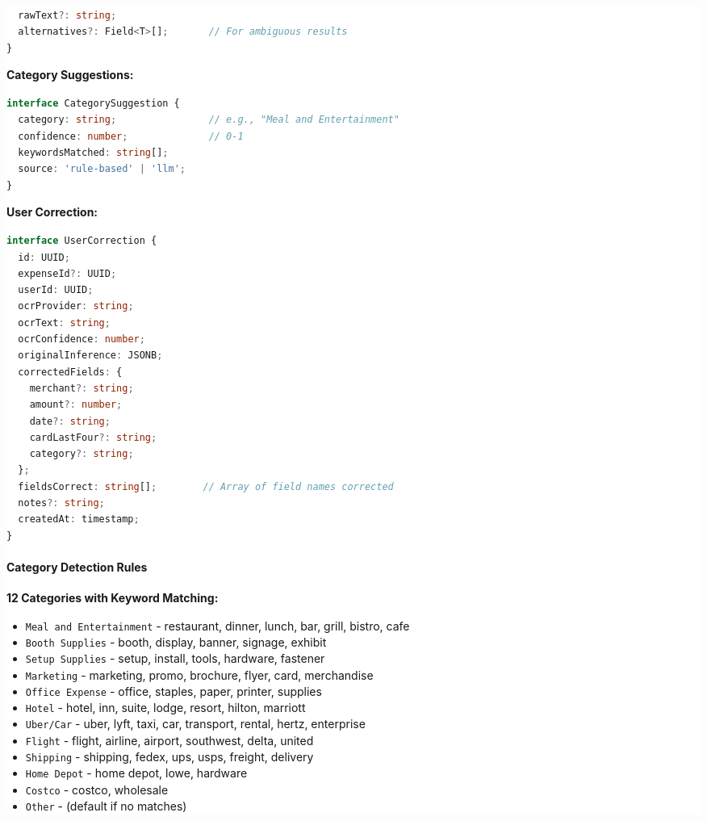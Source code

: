 ```typescript
  rawText?: string;
  alternatives?: Field<T>[];       // For ambiguous results
}
```

**Category Suggestions:**
```typescript
interface CategorySuggestion {
  category: string;                // e.g., "Meal and Entertainment"
  confidence: number;              // 0-1
  keywordsMatched: string[];
  source: 'rule-based' | 'llm';
}
```

**User Correction:**
```typescript
interface UserCorrection {
  id: UUID;
  expenseId?: UUID;
  userId: UUID;
  ocrProvider: string;
  ocrText: string;
  ocrConfidence: number;
  originalInference: JSONB;
  correctedFields: {
    merchant?: string;
    amount?: number;
    date?: string;
    cardLastFour?: string;
    category?: string;
  };
  fieldsCorrect: string[];        // Array of field names corrected
  notes?: string;
  createdAt: timestamp;
}
```

#### Category Detection Rules

**12 Categories with Keyword Matching:**
- `Meal and Entertainment` - restaurant, dinner, lunch, bar, grill, bistro, cafe
- `Booth Supplies` - booth, display, banner, signage, exhibit
- `Setup Supplies` - setup, install, tools, hardware, fastener
- `Marketing` - marketing, promo, brochure, flyer, card, merchandise
- `Office Expense` - office, staples, paper, printer, supplies
- `Hotel` - hotel, inn, suite, lodge, resort, hilton, marriott
- `Uber/Car` - uber, lyft, taxi, car, transport, rental, hertz, enterprise
- `Flight` - flight, airline, airport, southwest, delta, united
- `Shipping` - shipping, fedex, ups, usps, freight, delivery
- `Home Depot` - home depot, lowe, hardware
- `Costco` - costco, wholesale
- `Other` - (default if no matches)
